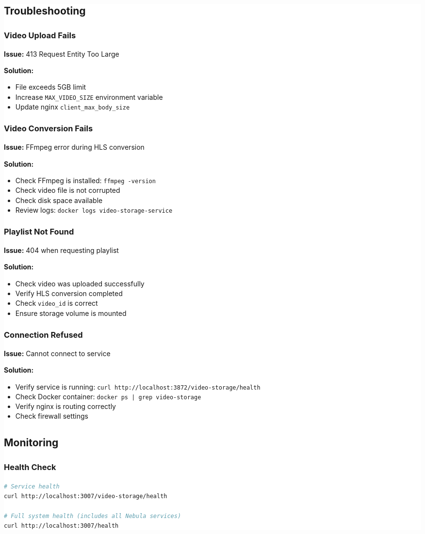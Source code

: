 ## Troubleshooting

### Video Upload Fails

**Issue:** 413 Request Entity Too Large

**Solution:**

- File exceeds 5GB limit
- Increase `MAX_VIDEO_SIZE` environment variable
- Update nginx `client_max_body_size`

### Video Conversion Fails

**Issue:** FFmpeg error during HLS conversion

**Solution:**

- Check FFmpeg is installed: `ffmpeg -version`
- Check video file is not corrupted
- Check disk space available
- Review logs: `docker logs video-storage-service`

### Playlist Not Found

**Issue:** 404 when requesting playlist

**Solution:**

- Check video was uploaded successfully
- Verify HLS conversion completed
- Check `video_id` is correct
- Ensure storage volume is mounted

### Connection Refused

**Issue:** Cannot connect to service

**Solution:**

- Verify service is running: `curl http://localhost:3872/video-storage/health`
- Check Docker container: `docker ps | grep video-storage`
- Verify nginx is routing correctly
- Check firewall settings

## Monitoring

### Health Check

```bash
# Service health
curl http://localhost:3007/video-storage/health

# Full system health (includes all Nebula services)
curl http://localhost:3007/health
```
